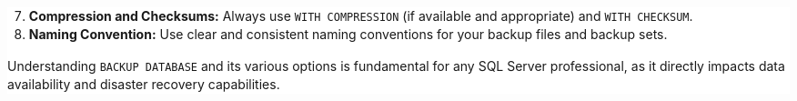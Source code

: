 7.  **Compression and Checksums:** Always use `WITH COMPRESSION` (if available and appropriate) and `WITH CHECKSUM`.
8.  **Naming Convention:** Use clear and consistent naming conventions for your backup files and backup sets.

Understanding `BACKUP DATABASE` and its various options is fundamental for any SQL Server professional, as it directly impacts data availability and disaster recovery capabilities.